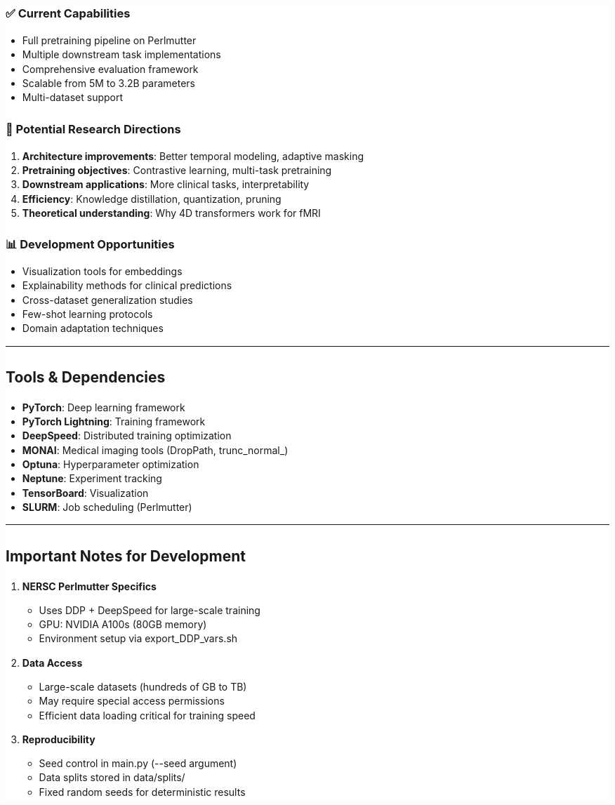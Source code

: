 ### ✅ Current Capabilities
- Full pretraining pipeline on Perlmutter
- Multiple downstream task implementations
- Comprehensive evaluation framework
- Scalable from 5M to 3.2B parameters
- Multi-dataset support

### 🚀 Potential Research Directions
1. **Architecture improvements**: Better temporal modeling, adaptive masking
2. **Pretraining objectives**: Contrastive learning, multi-task pretraining
3. **Downstream applications**: More clinical tasks, interpretability
4. **Efficiency**: Knowledge distillation, quantization, pruning
5. **Theoretical understanding**: Why 4D transformers work for fMRI

### 📊 Development Opportunities
- Visualization tools for embeddings
- Explainability methods for clinical predictions
- Cross-dataset generalization studies
- Few-shot learning protocols
- Domain adaptation techniques

---

## Tools & Dependencies

- **PyTorch**: Deep learning framework
- **PyTorch Lightning**: Training framework
- **DeepSpeed**: Distributed training optimization
- **MONAI**: Medical imaging tools (DropPath, trunc_normal_)
- **Optuna**: Hyperparameter optimization
- **Neptune**: Experiment tracking
- **TensorBoard**: Visualization
- **SLURM**: Job scheduling (Perlmutter)

---

## Important Notes for Development

1. **NERSC Perlmutter Specifics**
   - Uses DDP + DeepSpeed for large-scale training
   - GPU: NVIDIA A100s (80GB memory)
   - Environment setup via export_DDP_vars.sh

2. **Data Access**
   - Large-scale datasets (hundreds of GB to TB)
   - May require special access permissions
   - Efficient data loading critical for training speed

3. **Reproducibility**
   - Seed control in main.py (--seed argument)
   - Data splits stored in data/splits/
   - Fixed random seeds for deterministic results
